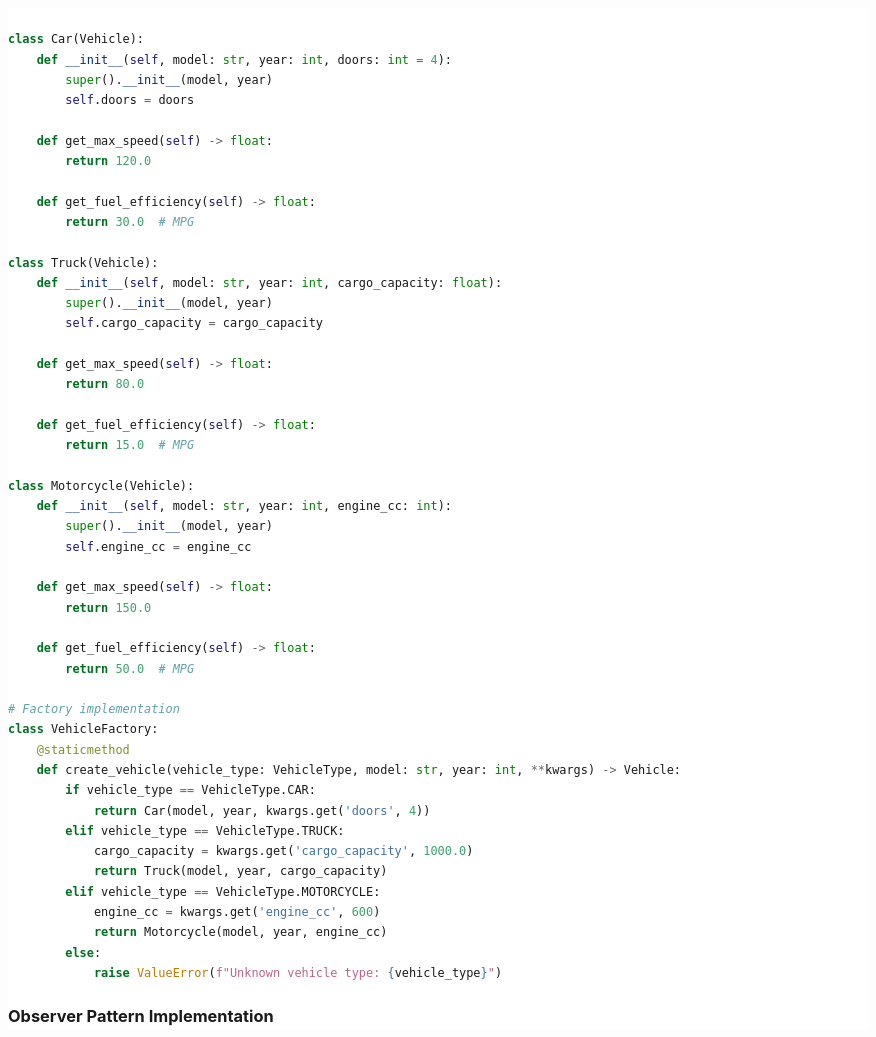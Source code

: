 ```python

class Car(Vehicle):
    def __init__(self, model: str, year: int, doors: int = 4):
        super().__init__(model, year)
        self.doors = doors
    
    def get_max_speed(self) -> float:
        return 120.0
    
    def get_fuel_efficiency(self) -> float:
        return 30.0  # MPG

class Truck(Vehicle):
    def __init__(self, model: str, year: int, cargo_capacity: float):
        super().__init__(model, year)
        self.cargo_capacity = cargo_capacity
    
    def get_max_speed(self) -> float:
        return 80.0
    
    def get_fuel_efficiency(self) -> float:
        return 15.0  # MPG

class Motorcycle(Vehicle):
    def __init__(self, model: str, year: int, engine_cc: int):
        super().__init__(model, year)
        self.engine_cc = engine_cc
    
    def get_max_speed(self) -> float:
        return 150.0
    
    def get_fuel_efficiency(self) -> float:
        return 50.0  # MPG

# Factory implementation
class VehicleFactory:
    @staticmethod
    def create_vehicle(vehicle_type: VehicleType, model: str, year: int, **kwargs) -> Vehicle:
        if vehicle_type == VehicleType.CAR:
            return Car(model, year, kwargs.get('doors', 4))
        elif vehicle_type == VehicleType.TRUCK:
            cargo_capacity = kwargs.get('cargo_capacity', 1000.0)
            return Truck(model, year, cargo_capacity)
        elif vehicle_type == VehicleType.MOTORCYCLE:
            engine_cc = kwargs.get('engine_cc', 600)
            return Motorcycle(model, year, engine_cc)
        else:
            raise ValueError(f"Unknown vehicle type: {vehicle_type}")
```

### Observer Pattern Implementation

